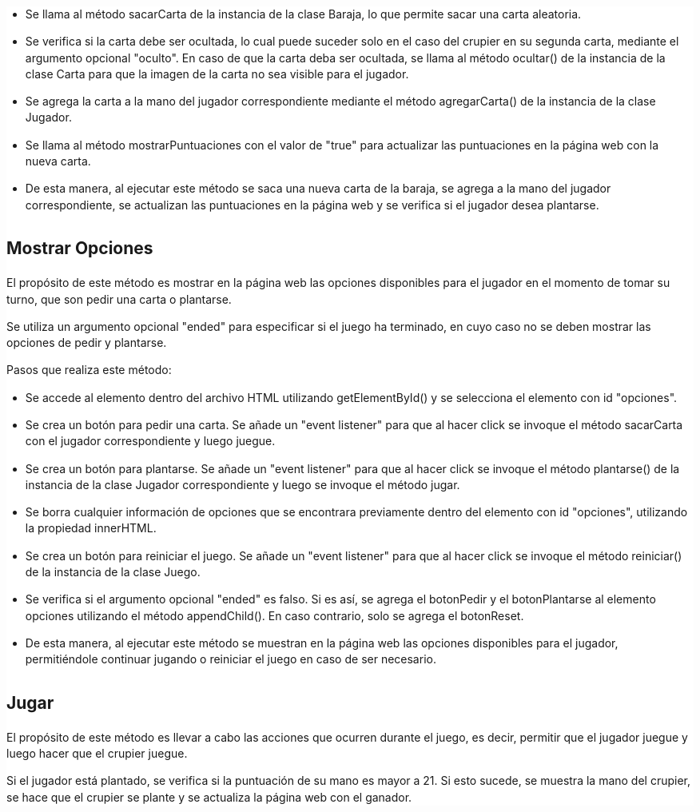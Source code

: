 - Se llama al método sacarCarta de la instancia de la clase Baraja, lo que permite sacar una carta aleatoria.

- Se verifica si la carta debe ser ocultada, lo cual puede suceder solo en el caso del crupier en su segunda carta, mediante el argumento opcional "oculto". En caso de que la carta deba ser ocultada, se llama al método ocultar() de la instancia de la clase Carta para que la imagen de la carta no sea visible para el jugador.

- Se agrega la carta a la mano del jugador correspondiente mediante el método agregarCarta() de la instancia de la clase Jugador.

- Se llama al método mostrarPuntuaciones con el valor de "true" para actualizar las puntuaciones en la página web con la nueva carta.

- De esta manera, al ejecutar este método se saca una nueva carta de la baraja, se agrega a la mano del jugador correspondiente, se actualizan las puntuaciones en la página web y se verifica si el jugador desea plantarse.

## Mostrar Opciones

El propósito de este método es mostrar en la página web las opciones disponibles para el jugador en el momento de tomar su turno, que son pedir una carta o plantarse.

Se utiliza un argumento opcional "ended" para especificar si el juego ha terminado, en cuyo caso no se deben mostrar las opciones de pedir y plantarse.

Pasos que realiza este método:

- Se accede al elemento dentro del archivo HTML utilizando getElementById() y se selecciona el elemento con id "opciones".

- Se crea un botón para pedir una carta. Se añade un "event listener" para que al hacer click se invoque el método sacarCarta con el jugador correspondiente y luego juegue.

- Se crea un botón para plantarse. Se añade un "event listener" para que al hacer click se invoque el método plantarse() de la instancia de la clase Jugador correspondiente y luego se invoque el método jugar.

- Se borra cualquier información de opciones que se encontrara previamente dentro del elemento con id "opciones", utilizando la propiedad innerHTML.

- Se crea un botón para reiniciar el juego. Se añade un "event listener" para que al hacer click se invoque el método reiniciar() de la instancia de la clase Juego.

- Se verifica si el argumento opcional "ended" es falso. Si es así, se agrega el botonPedir y el botonPlantarse al elemento opciones utilizando el método appendChild(). En caso contrario, solo se agrega el botonReset.

- De esta manera, al ejecutar este método se muestran en la página web las opciones disponibles para el jugador, permitiéndole continuar jugando o reiniciar el juego en caso de ser necesario.
## Jugar

El propósito de este método es llevar a cabo las acciones que ocurren durante el juego, es decir, permitir que el jugador juegue y luego hacer que el crupier juegue.

Si el jugador está plantado, se verifica si la puntuación de su mano es mayor a 21. Si esto sucede, se muestra la mano del crupier, se hace que el crupier se plante y se actualiza la página web con el ganador.
